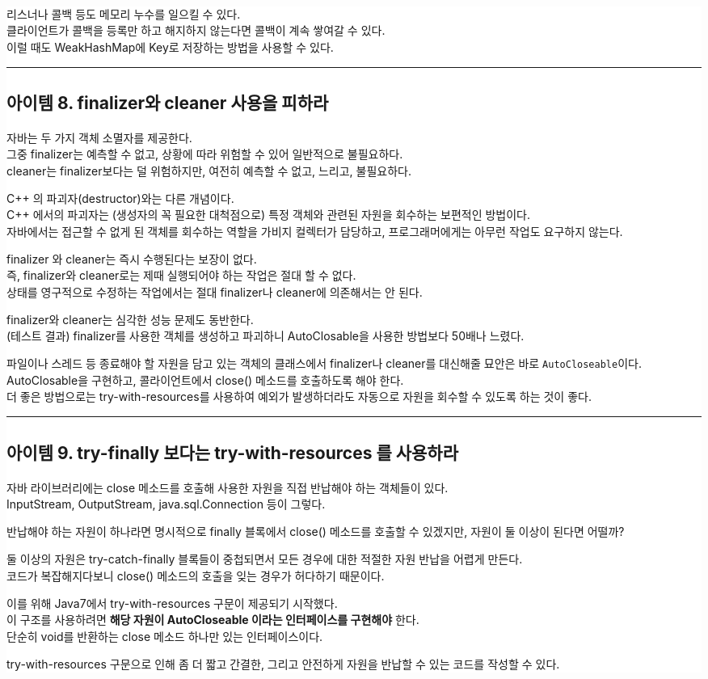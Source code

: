 리스너나 콜백 등도 메모리 누수를 일으킬 수 있다.  
클라이언트가 콜백을 등록만 하고 해지하지 않는다면 콜백이 계속 쌓여갈 수 있다.  
이럴 때도 WeakHashMap에 Key로 저장하는 방법을 사용할 수 있다.  

---

## 아이템 8. finalizer와 cleaner 사용을 피하라

자바는 두 가지 객체 소멸자를 제공한다.  
그중 finalizer는 예측할 수 없고, 상황에 따라 위험할 수 있어 일반적으로 불필요하다.  
cleaner는  finalizer보다는 덜 위험하지만, 여전히 예측할 수 없고, 느리고, 불필요하다.  

C++ 의 파괴자(destructor)와는 다른 개념이다.  
C++ 에서의 파괴자는 (생성자의 꼭 필요한 대척점으로) 특정 객체와 관련된 자원을 회수하는 보편적인 방법이다.  
자바에서는 접근할 수 없게 된 객체를 회수하는 역할을 가비지 컬렉터가 담당하고, 프로그래머에게는 아무런 작업도 요구하지 않는다.  

finalizer 와 cleaner는 즉시 수행된다는 보장이 없다.  
즉, finalizer와 cleaner로는 제때 실행되어야 하는 작업은 절대 할 수 없다.  
상태를 영구적으로 수정하는 작업에서는 절대 finalizer나 cleaner에 의존해서는 안 된다.  

finalizer와 cleaner는 심각한 성능 문제도 동반한다.  
(테스트 결과) finalizer를 사용한 객체를 생성하고 파괴하니 AutoClosable을 사용한 방법보다 50배나 느렸다.  

파일이나 스레드 등 종료해야 할 자원을 담고 있는 객체의 클래스에서 finalizer나 cleaner를 대신해줄 묘안은 바로 `AutoCloseable`이다.  
AutoClosable을 구현하고, 콜라이언트에서 close() 메소드를 호출하도록 해야 한다.  
더 좋은 방법으로는 try-with-resources를 사용하여 예외가 발생하더라도 자동으로 자원을 회수할 수 있도록 하는 것이 좋다.  

---

## 아이템 9. try-finally 보다는 try-with-resources 를 사용하라

자바 라이브러리에는 close 메소드를 호출해 사용한 자원을 직접 반납해야 하는 객체들이 있다.  
InputStream, OutputStream, java.sql.Connection 등이 그렇다.  

반납해야 하는 자원이 하나라면 명시적으로 finally 블록에서 close() 메소드를 호출할 수 있겠지만, 자원이 둘 이상이 된다면 어떨까?  

둘 이상의 자원은 try-catch-finally 블록들이 중첩되면서 모든 경우에 대한 적절한 자원 반납을 어렵게 만든다.  
코드가 복잡해지다보니 close() 메소드의 호출을 잊는 경우가 허다하기 때문이다.  

이를 위해 Java7에서 try-with-resources 구문이 제공되기 시작했다.  
이 구조를 사용하려면 **해당 자원이 AutoCloseable 이라는 인터페이스를 구현해야** 한다.  
단순히 void를 반환하는 close 메소드 하나만 있는 인터페이스이다.  

try-with-resources 구문으로 인해 좀 더 짧고 간결한, 그리고 안전하게 자원을 반납할 수 있는 코드를 작성할 수 있다.  


